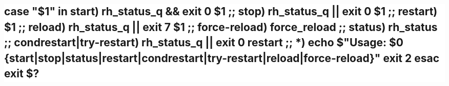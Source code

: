 
case "$1" in
    start)
        rh_status_q && exit 0
        $1
        ;;
    stop)
        rh_status_q || exit 0
        $1
        ;;
    restart)
        $1
        ;;
    reload)
        rh_status_q || exit 7
        $1
        ;;
    force-reload)
        force_reload
        ;;
    status)
        rh_status
        ;;
    condrestart|try-restart)
        rh_status_q || exit 0
        restart
        ;;
    *)
        echo $"Usage: $0 {start|stop|status|restart|condrestart|try-restart|reload|force-reload}"
        exit 2
esac
exit $?
-------------------------







</pre>
